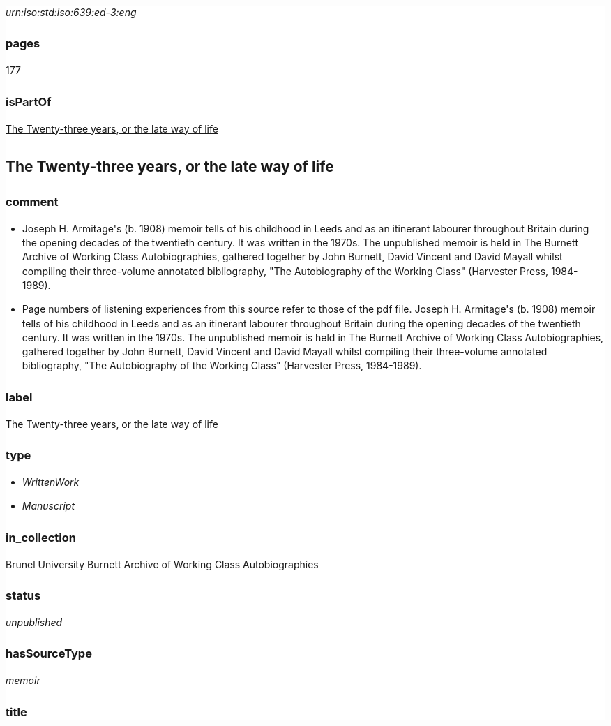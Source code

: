 
*urn:iso:std:iso:639:ed-3:eng*

### pages


177

### isPartOf


[The Twenty-three years, or the late way of life](#The-Twenty-three-years-or-the-late-way-of-life)

## The Twenty-three years, or the late way of life

### comment

 - Joseph H. Armitage's (b. 1908) memoir tells of his childhood in Leeds and as an itinerant labourer throughout Britain during the opening decades of the twentieth century. It was written in the 1970s. The unpublished memoir is held in The Burnett Archive of Working Class Autobiographies, gathered together by John Burnett, David Vincent and David Mayall whilst compiling their three-volume annotated bibliography, "The Autobiography of the Working Class" (Harvester Press, 1984-1989). 

 - Page numbers of listening experiences from this source refer to those of the  pdf file. Joseph H. Armitage's (b. 1908) memoir tells of his childhood in Leeds and as an itinerant labourer throughout Britain during the opening decades of the twentieth century. It was written in the 1970s. The unpublished memoir is held in The Burnett Archive of Working Class Autobiographies, gathered together by John Burnett, David Vincent and David Mayall whilst compiling their three-volume annotated bibliography, "The Autobiography of the Working Class" (Harvester Press, 1984-1989). 

### label


The Twenty-three years, or the late way of life

### type

 - *WrittenWork*

 - *Manuscript*

### in_collection


Brunel University Burnett Archive of Working Class Autobiographies

### status


*unpublished*

### hasSourceType


*memoir*

### title
